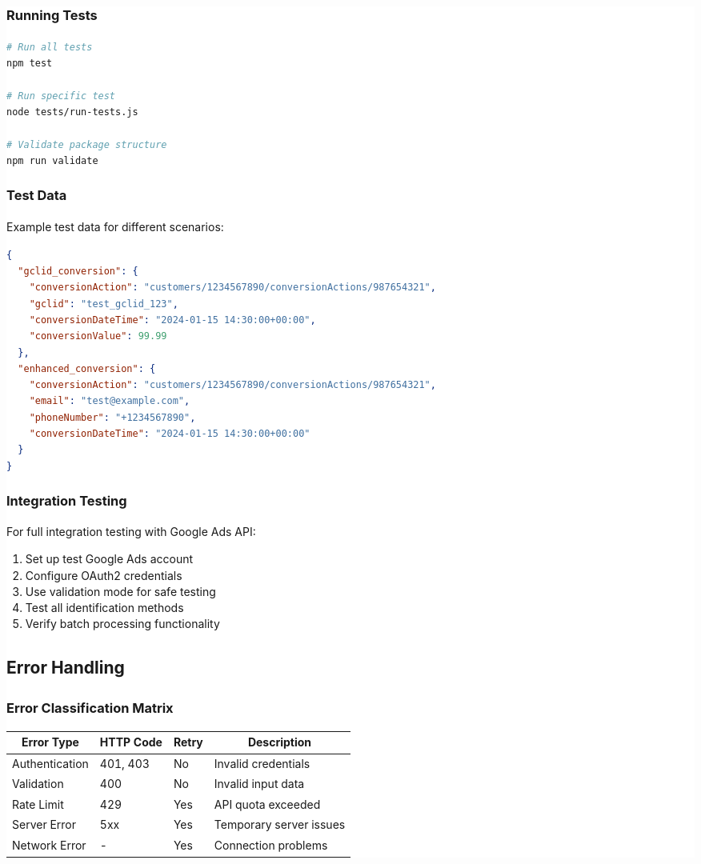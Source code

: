 ### Running Tests

```bash
# Run all tests
npm test

# Run specific test
node tests/run-tests.js

# Validate package structure
npm run validate
```

### Test Data

Example test data for different scenarios:

```json
{
  "gclid_conversion": {
    "conversionAction": "customers/1234567890/conversionActions/987654321",
    "gclid": "test_gclid_123",
    "conversionDateTime": "2024-01-15 14:30:00+00:00",
    "conversionValue": 99.99
  },
  "enhanced_conversion": {
    "conversionAction": "customers/1234567890/conversionActions/987654321",
    "email": "test@example.com",
    "phoneNumber": "+1234567890",
    "conversionDateTime": "2024-01-15 14:30:00+00:00"
  }
}
```

### Integration Testing

For full integration testing with Google Ads API:

1. Set up test Google Ads account
2. Configure OAuth2 credentials
3. Use validation mode for safe testing
4. Test all identification methods
5. Verify batch processing functionality

## Error Handling

### Error Classification Matrix

| Error Type | HTTP Code | Retry | Description |
|------------|-----------|-------|-------------|
| Authentication | 401, 403 | No | Invalid credentials |
| Validation | 400 | No | Invalid input data |
| Rate Limit | 429 | Yes | API quota exceeded |
| Server Error | 5xx | Yes | Temporary server issues |
| Network Error | - | Yes | Connection problems |
